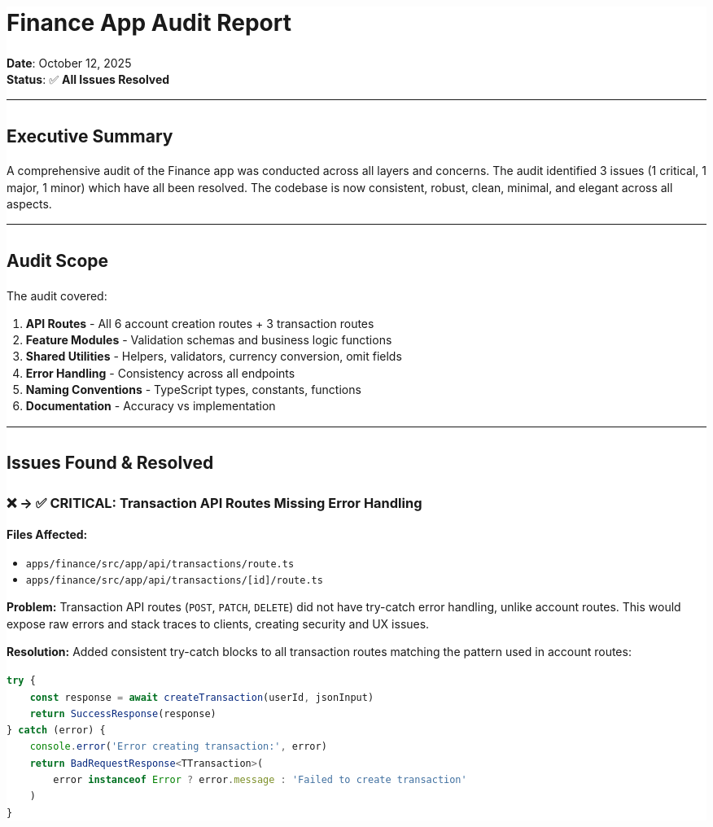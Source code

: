 # Finance App Audit Report

**Date**: October 12, 2025  
**Status**: ✅ **All Issues Resolved**

---

## Executive Summary

A comprehensive audit of the Finance app was conducted across all layers and concerns. The audit identified 3 issues (1 critical, 1 major, 1 minor) which have all been resolved. The codebase is now consistent, robust, clean, minimal, and elegant across all aspects.

---

## Audit Scope

The audit covered:
1. **API Routes** - All 6 account creation routes + 3 transaction routes
2. **Feature Modules** - Validation schemas and business logic functions
3. **Shared Utilities** - Helpers, validators, currency conversion, omit fields
4. **Error Handling** - Consistency across all endpoints
5. **Naming Conventions** - TypeScript types, constants, functions
6. **Documentation** - Accuracy vs implementation

---

## Issues Found & Resolved

### ❌ → ✅ CRITICAL: Transaction API Routes Missing Error Handling

**Files Affected:**
- `apps/finance/src/app/api/transactions/route.ts`
- `apps/finance/src/app/api/transactions/[id]/route.ts`

**Problem:**
Transaction API routes (`POST`, `PATCH`, `DELETE`) did not have try-catch error handling, unlike account routes. This would expose raw errors and stack traces to clients, creating security and UX issues.

**Resolution:**
Added consistent try-catch blocks to all transaction routes matching the pattern used in account routes:
```typescript
try {
    const response = await createTransaction(userId, jsonInput)
    return SuccessResponse(response)
} catch (error) {
    console.error('Error creating transaction:', error)
    return BadRequestResponse<TTransaction>(
        error instanceof Error ? error.message : 'Failed to create transaction'
    )
}
```
